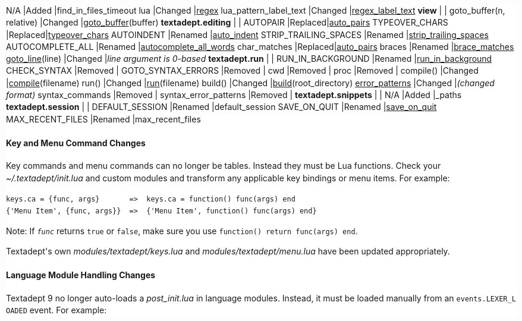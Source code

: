 N/A                               |Added   |find\_in\_files\_timeout
lua                               |Changed |[regex][]
lua\_pattern\_label\_text         |Changed |[regex\_label\_text][]
**view**                          |        |
goto\_buffer(n, relative)         |Changed |[goto\_buffer][](buffer)
**textadept.editing**             |        |
AUTOPAIR                          |Replaced|[auto\_pairs][]
TYPEOVER\_CHARS                   |Replaced|[typeover\_chars][]
AUTOINDENT                        |Renamed |[auto\_indent][]
STRIP\_TRAILING\_SPACES           |Renamed |[strip\_trailing\_spaces][]
AUTOCOMPLETE\_ALL                 |Renamed |[autocomplete\_all\_words][]
char\_matches                     |Replaced|[auto\_pairs][]
braces                            |Renamed |[brace\_matches][]
[goto\_line][](line)              |Changed |_line argument is 0-based_
**textadept.run**                 |        |
RUN\_IN\_BACKGROUND               |Renamed |[run\_in\_background][]
CHECK\_SYNTAX                     |Removed |
GOTO\_SYNTAX\_ERRORS              |Removed |
cwd                               |Removed |
proc                              |Removed |
compile()                         |Changed |[compile][](filename)
run()                             |Changed |[run][](filename)
build()                           |Changed |[build][](root\_directory)
[error\_patterns][]               |Changed |_(changed format)_
syntax\_commands                  |Removed |
syntax\_error\_patterns           |Removed |
**textadept.snippets**            |        |
N/A                               |Added   |\_paths
**textadept.session**             |        |
DEFAULT\_SESSION                  |Renamed |default\_session
SAVE\_ON\_QUIT                    |Renamed |[save\_on\_quit][]
MAX\_RECENT\_FILES                |Renamed |max\_recent\_files

[COMPILE\_OUTPUT]: api.html#events.COMPILE_OUTPUT
[RUN\_OUTPUT]: api.html#events.RUN_OUTPUT
[BUILD\_OUTPUT]: api.html#events.BUILD_OUTPUT
[quick\_open]: api.html#io.quick_open
[quick\_open\_filters]: api.html#io.quick_open_filters
[quick\_open\_max]: api.html#io.quick_open_max
[default\_filter]: api.html#lfs.default_filter
[dir\_foreach()]: api.html#lfs.dir_foreach
[silent\_print]: api.html#ui.silent_print
[goto\_view]: api.html#ui.goto_view
[find\_in\_files\_filter]: api.html#ui.find.find_in_files_filter
[find\_in\_files]: api.html#ui.find.find_in_files
[regex]: api.html#ui.find.regex
[regex\_label\_text]: api.html#ui.find.regex_label_text
[goto\_buffer]: api.html#view.goto_buffer
[auto\_pairs]: api.html#textadept.editing.auto_pairs
[typeover\_chars]: api.html#textadept.editing.typeover_chars
[auto\_indent]: api.html#textadept.editing.auto_indent
[strip\_trailing\_spaces]: api.html#textadept.editing.strip_trailing_spaces
[autocomplete\_all\_words]: api.html#textadept.editing.autocomplete_all_words
[brace\_matches]: api.html#textadept.editing.brace_matches
[goto\_line]: api.html#textadept.editing.goto_line
[run\_in\_background]: api.html#textadept.run.run_in_background
[compile]: api.html#textadept.run.compile
[run]: api.html#textadept.run.run
[build]: api.html#textadept.run.build
[error\_patterns]: api.html#textadept.run.error_patterns
[save\_on\_quit]: api.html#textadept.session.save_on_quit

#### Key and Menu Command Changes

Key commands and menu commands can no longer be tables. Instead they must be Lua
functions. Check your *~/.textadept/init.lua* and custom modules and transform
any applicable key bindings or menu items. For example:

    keys.ca = {func, args}       =>  keys.ca = function() func(args) end
    {'Menu Item', {func, args}}  =>  {'Menu Item', function() func(args) end}

Note: If *`func`* returns `true` or `false`, make sure you use
`function() return func(args) end`.

Textadept's own *modules/textadept/keys.lua* and *modules/textadept/menu.lua*
have been updated appropriately.

#### Language Module Handling Changes

Textadept 9 no longer auto-loads a *post_init.lua* in language modules. Instead,
it must be loaded manually from an `events.LEXER_LOADED` event. For example:


[Lua]: http://www.lua.org
[roughly the same amount of code]: https://foicica.com/stats.html#Textadept
[GTK]: http://gtk.org
[ncurses]: http://invisible-island.net/ncurses/ncurses.html
[pdcurses]: http://pdcurses.sourceforge.net
[GTK website]: http://www.gtk.org/download/linux.php
[ncurses website]: http://invisible-island.net/ncurses/#download_ncurses
[download page]: http://foicica.com/textadept/download
[complete list]: api.html#textadept.keys
[`io.encodings`]: api.html#io.encodings
[scripts]: api.html#io.quick_open
[key bindings list]: api.html#textadept.keys
[find API]: api.html#ui.find.find_in_files_filter
[autocompleter]: api.html#textadept.editing.autocompleters
[API file(s)]: api.html#textadept.editing.api_files
[define these]: api.html#_M.Autocompletion.and.Documentation
[official]: http://foicica.com/hg/textadept_modules
[own set]: api.html#_M.Snippets
[make changes]: api.html#_M.Compile.and.Run
[textadept module]: api.html#textadept
[Lua documentation]: https://www.lua.org/pil/15.html
[language module API documentation]: api.html#_M
[here]: http://foicica.com/hg/textadept_modules
[wiki]: http://foicica.com/wiki/textadept
[`events.INITIALIZED`]: api.html#events.INITIALIZED
[language module API documentation]: api.html#_M
[Lua]: http://www.lua.org
[Lua Quick Reference]: https://foicica.com/lua/
[`events.INITIALIZED`]: api.html#events.INITIALIZED
[`buffer`]: api.html#buffer
[buffer API documentation]: api.html#buffer
[API documentation]: api.html
[`events.LEXER_LOADED`]: api.html#events.LEXER_LOADED
[key bindings documentation]: api.html#keys
[snippets documentation]: api.html#textadept.snippets
[`textadept.file_types`]: api.html#textadept.file_types
[menu documentation]: api.html#textadept.menu
[me]: README.html#Contact
[definitions]: api.html#lexer.Styles.and.Styling
[`buffer.set_theme()`]: api.html#buffer.set_theme
[`reset`]: api.html#reset
[GTK Resource files]: https://developer.gnome.org/gtk2/stable/gtk2-Resource-Files.html
[wiki]: http://foicica.com/wiki/textadept
[Lua API]: api.html
[`buffer`]: api.html#buffer
[`view`]: api.html#view
[`ui`]: api.html#ui
[`ui.print()`]: api.html#ui.print
[command entry API documentation]: api.html#ui.command_entry
[keys API documentation]: api.html#keys
[API documentation]: api.html
[`io.open_file()`]: api.html#io.open_file
[`events.FILE_OPENED`]: api.html#events.FILE_OPENED
[event]: api.html#events
[`ui.find.find_entry_text`]: api.html#ui.find.find_entry_text
[`buffer.save`]: api.html#buffer.save
[`events.BUFFER_BEFORE_SWITCH`]: api.html#events.BUFFER_BEFORE_SWITCH
[`events.REPLACE`]: api.html#events.REPLACE
[shows the pane]: api.html#ui.find.focus
[menu action]: api.html#textadept.menu.menubar
[LuaDoc]: http://keplerproject.github.com/luadoc/
[Lua files]: api.html#_M.lua
[LuaDoc]: http://keplerproject.github.com/luadoc/
[Discount]: http://www.pell.portland.or.us/~orc/Code/discount/
[Lua 5.3]: http://www.lua.org/manual/5.3/
[Scintilla]: http://scintilla.org
[buffer]: api.html#buffer
[Scintilla API]: http://scintilla.org/ScintillaDoc.html
[GNU C compiler]: http://gcc.gnu.org
[Clang]: http://clang.llvm.org/
[libstdc++]: http://gcc.gnu.org
[GNU Make]: http://www.gnu.org/software/make/
[pkg-config]: http://www.freedesktop.org/wiki/Software/pkg-config/
[libiconv]: http://www.gnu.org/software/libiconv/
[GTK website]: http://www.gtk.org/download/linux.php
[ncurses website]: http://invisible-island.net/ncurses/#download_ncurses
[MinGW]: http://mingw.org
[mingw-w64]: http://mingw-w64.org/
[win32gtk bundle]: download/win32gtk-2.24.32.zip
[libiconv for Windows]: http://gnuwin32.sourceforge.net/packages/libiconv.htm
[win32curses bundle]: download/win32curses.zip
[OSX cross toolchain]: https://github.com/tpoechtrager/osxcross
[XCode]: http://developer.apple.com/TOOLS/xcode/
[jhbuild]: https://wiki.gnome.org/Projects/GTK/OSX/Building
[CDK]: http://invisible-island.net/cdk/
[`_USERHOME`]: api.html#_USERHOME
[mailing list]: http://foicica.com/lists
[wiki]: http://foicica.com/wiki/textadept
[Lua 5.3 Reference Manual]: http://www.lua.org/manual/5.3/manual.html#6.4.1
[`buffer.register_image()`]: api.html#buffer.register_image
[buffer:name_of_style]: api.html#buffer.name_of_style
[events.SESSION_SAVE]: api.html#events.SESSION_SAVE
[events.SESSION_LOAD]: api.html#events.SESSION_LOAD
[buffer:reload()]: api.html#buffer.reload
[buffer:save()]: api.html#buffer.save
[buffer:save_as()]: api.html#buffer.save_as
[buffer:close()]: api.html#buffer.close
[mode]: api.html#keys.mode
[toggle]: api.html#textadept.bookmarks.toggle
[insert()]: api.html#textadept.snippets.insert
[previous()]: api.html#textadept.snippets.previous
[cancel_current()]: api.html#textadept.snippets.cancel_current
[select()]: api.html#textadept.snippets.select
[paths]: api.html#textadept.snippets.paths
[brace\_match]: api.html#buffer.brace_match
[add\_fold\_point()]: api.html#lexer.add_fold_point
[add\_rule()]: api.html#lexer.add_rule
[add\_style()]: api.html#lexer.add_style
[embed]: api.html#lexer.embed
[get\_rule]: api.html#lexer.get_rule
[modify\_rule]: api.html#lexer.modify_rule
[new()]: api.html#lexer.new
[word\_match]: api.html#lexer.word_match
[buffer.set\_theme()]: api.html#buffer.set_theme
[migrate them]: api.html#lexer.Migrating.Legacy.Lexers
[TRE]: https://github.com/laurikari/tre
[5.2 to 5.3]: http://www.lua.org/manual/5.3/manual.html#8
[spawn()]: api.html#spawn
[LINUX]: api.html#LINUX
[BSD]: api.html#BSD
[next\_image\_type()]: api.html#_SCINTILLA.next_image_type
[FILE\_OPENED]: api.html#events.FILE_OPENED
[FOCUS]: api.html#events.FOCUS
[CSI]: api.html#events.CSI
[SUSPEND]: api.html#events.SUSPEND
[RESUME]: api.html#events.RESUME
[FILE\_AFTER\_SAVE]: api.html#events.FILE_AFTER_SAVE
[buffer:set\_encoding()]: api.html#buffer.set_encoding
[\_FOLDBYINDENTATION]: api.html#lexer.Fold.by.Indentation
[dir\_foreach]: api.html#lfs.dir_foreach
[autocomplete()]: api.html#textadept.editing.autocomplete
[show\_documentation()]: api.html#textadept.editing.show_documentation
[toggle]: api.html#textadept.bookmarks.toggle
[autocompleters]: api.html#textadept.editing.autocompleters
[patterns]: api.html#textadept.file_types.patterns
[menubar]: api.html#textadept.menu.menubar
[context_menu]: api.html#textadept.menu.context_menu
[tab_context_menu]: api.html#textadept.menu.tab_context_menu
[build()]: api.html#textadept.run.build
[build_commands]: api.html#textadept.run.build_commands
[stop()]: api.html#textadept.run.stop
[tabs]: api.html#ui.tabs
[editing\_keys]: api.html#ui.command_entry.editing_keys
[optionselect()]: api.html#ui.dialogs.optionselect
[compile and run commands]: api.html#_M.Compile.and.Run